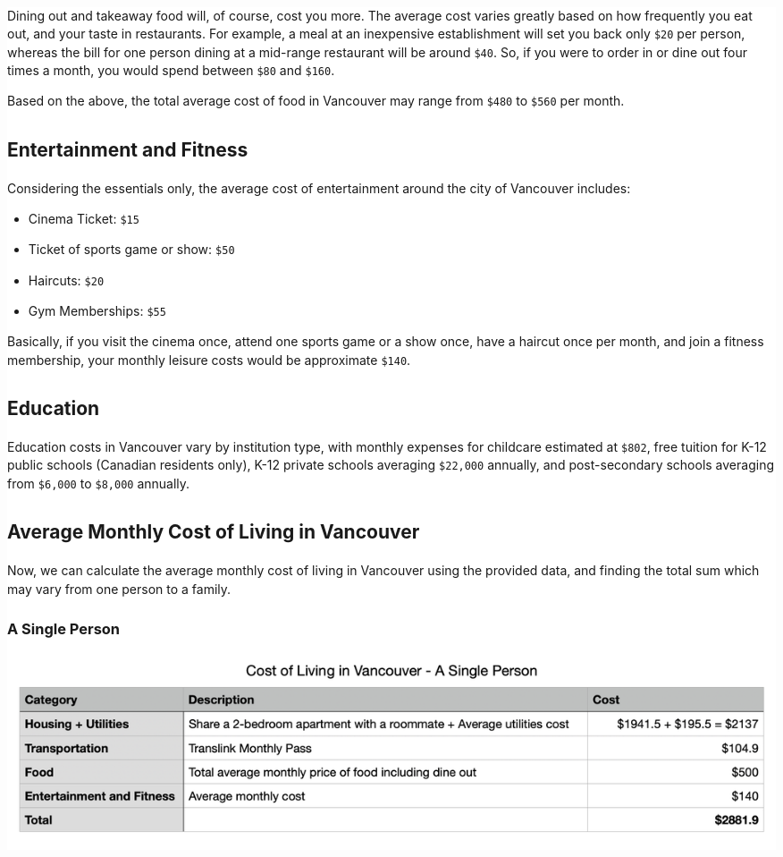 </span>

</div>

Dining out and takeaway food will, of course, cost you more. The average cost varies greatly based on how frequently you eat out, and your taste in restaurants. For example, a meal at an inexpensive establishment will set you back only `$20` per person, whereas the bill for one person dining at a mid-range restaurant will be around `$40`. So, if you were to order in or dine out four times a month, you would spend between `$80` and `$160`.

Based on the above, the total average cost of food in Vancouver may range from `$480` to `$560` per month.

## Entertainment and Fitness

Considering the essentials only, the average cost of entertainment around the city of Vancouver includes:

* Cinema Ticket: `$15`

* Ticket of sports game or show: `$50`

* Haircuts: `$20`

* Gym Memberships: `$55`

Basically, if you visit the cinema once, attend one sports game or a show once, have a haircut once per month, and join a fitness membership, your monthly leisure costs would be approximate `$140`.

## Education

Education costs in Vancouver vary by institution type, with monthly expenses for childcare estimated at `$802`, free tuition for K-12 public schools (Canadian residents only), K-12 private schools averaging `$22,000` annually, and post-secondary schools averaging from `$6,000` to `$8,000` annually.

## Average Monthly Cost of Living in Vancouver

Now, we can calculate the average monthly cost of living in Vancouver using the provided data, and finding the total sum which may vary from one person to a family.

### A Single Person

![image](images/Cost_of_Living_Single.png)
